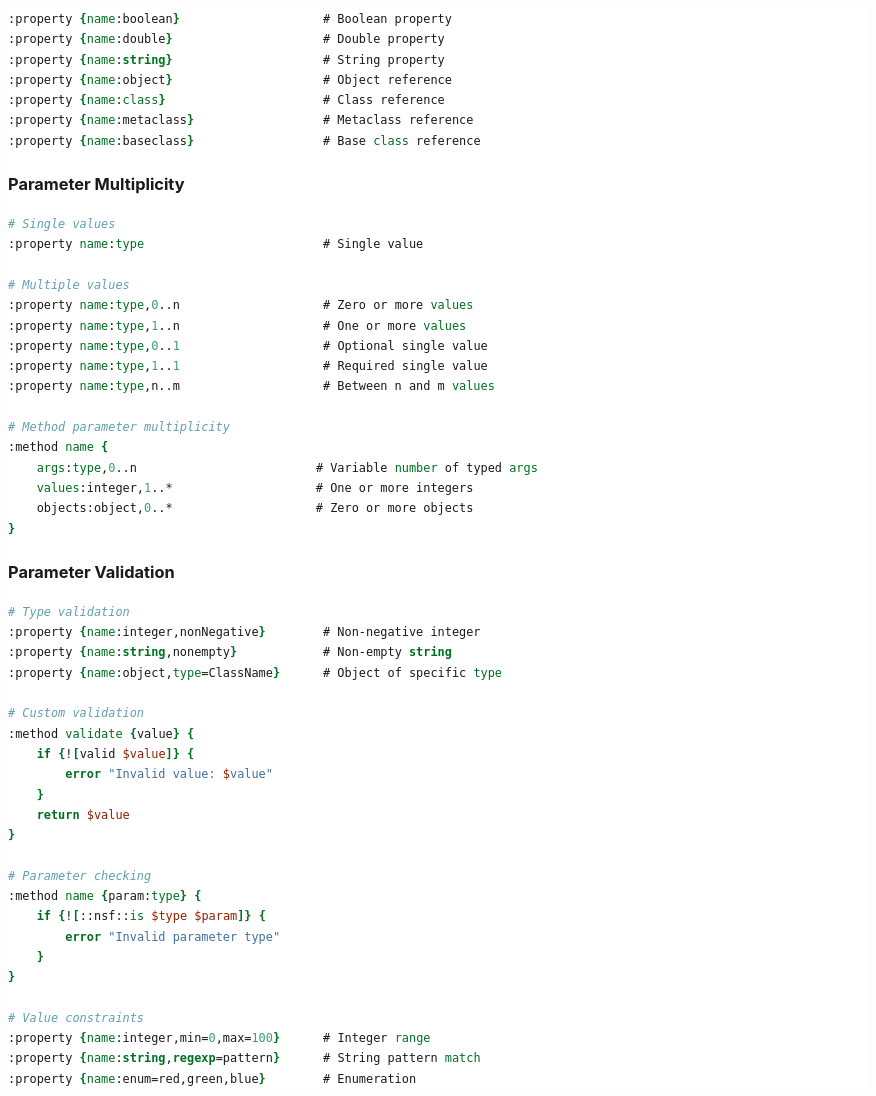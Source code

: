 ```tcl
:property {name:boolean}                    # Boolean property
:property {name:double}                     # Double property
:property {name:string}                     # String property
:property {name:object}                     # Object reference
:property {name:class}                      # Class reference
:property {name:metaclass}                  # Metaclass reference
:property {name:baseclass}                  # Base class reference
```

### Parameter Multiplicity
```tcl
# Single values
:property name:type                         # Single value

# Multiple values
:property name:type,0..n                    # Zero or more values
:property name:type,1..n                    # One or more values
:property name:type,0..1                    # Optional single value
:property name:type,1..1                    # Required single value
:property name:type,n..m                    # Between n and m values

# Method parameter multiplicity
:method name {
    args:type,0..n                         # Variable number of typed args
    values:integer,1..*                    # One or more integers
    objects:object,0..*                    # Zero or more objects
}
```

### Parameter Validation
```tcl
# Type validation
:property {name:integer,nonNegative}        # Non-negative integer
:property {name:string,nonempty}            # Non-empty string
:property {name:object,type=ClassName}      # Object of specific type

# Custom validation
:method validate {value} {
    if {![valid $value]} {
        error "Invalid value: $value"
    }
    return $value
}

# Parameter checking
:method name {param:type} {
    if {![::nsf::is $type $param]} {
        error "Invalid parameter type"
    }
}

# Value constraints
:property {name:integer,min=0,max=100}      # Integer range
:property {name:string,regexp=pattern}      # String pattern match
:property {name:enum=red,green,blue}        # Enumeration
```
